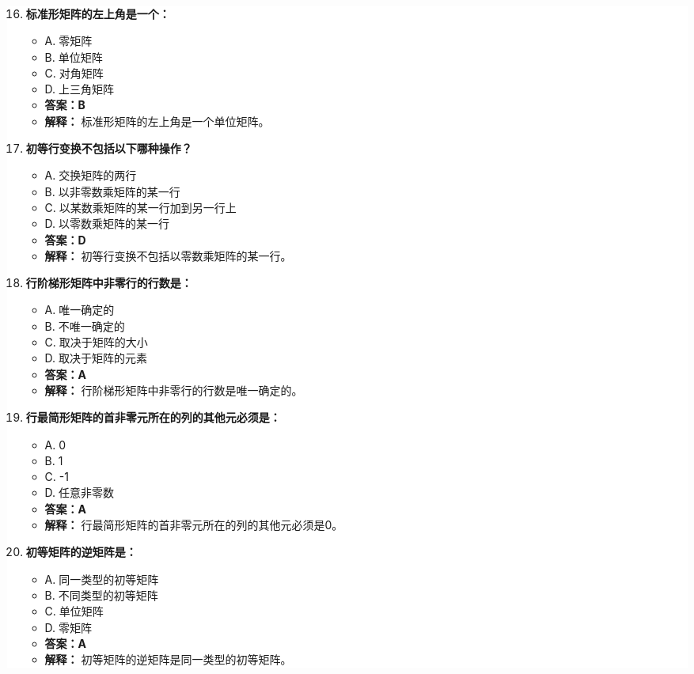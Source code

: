 16. **标准形矩阵的左上角是一个：**
    - A. 零矩阵
    - B. 单位矩阵
    - C. 对角矩阵
    - D. 上三角矩阵
    - **答案：B**
    - **解释：** 标准形矩阵的左上角是一个单位矩阵。

17. **初等行变换不包括以下哪种操作？**
    - A. 交换矩阵的两行
    - B. 以非零数乘矩阵的某一行
    - C. 以某数乘矩阵的某一行加到另一行上
    - D. 以零数乘矩阵的某一行
    - **答案：D**
    - **解释：** 初等行变换不包括以零数乘矩阵的某一行。

18. **行阶梯形矩阵中非零行的行数是：**
    - A. 唯一确定的
    - B. 不唯一确定的
    - C. 取决于矩阵的大小
    - D. 取决于矩阵的元素
    - **答案：A**
    - **解释：** 行阶梯形矩阵中非零行的行数是唯一确定的。

19. **行最简形矩阵的首非零元所在的列的其他元必须是：**
    - A. 0
    - B. 1
    - C. -1
    - D. 任意非零数
    - **答案：A**
    - **解释：** 行最简形矩阵的首非零元所在的列的其他元必须是0。

20. **初等矩阵的逆矩阵是：**
    - A. 同一类型的初等矩阵
    - B. 不同类型的初等矩阵
    - C. 单位矩阵
    - D. 零矩阵
    - **答案：A**
    - **解释：** 初等矩阵的逆矩阵是同一类型的初等矩阵。